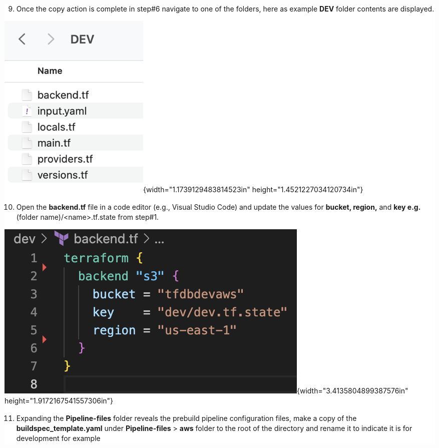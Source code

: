 9.  Once the copy action is complete in step#6 navigate to one of the
    folders, here as example **DEV** folder contents are displayed.

![](./doc/aws-images/media/image10.png){width="1.1739129483814523in"
height="1.4521227034120734in"}

10. Open the **backend.tf** file in a code editor (e.g., Visual Studio
    Code) and update the values for **bucket, region,** and **key e.g.**
    (folder name)/\<name\>.tf.state from step#1.

![](./doc/aws-images/media/image11.png){width="3.4135804899387576in"
height="1.9172167541557306in"}

11. Expanding the **Pipeline-files** folder reveals the prebuild
    pipeline configuration files, make a copy of the
    **buildspec_template.yaml** under **Pipeline-files** \> **aws**
    folder to the root of the directory and rename it to indicate it is
    for development for example

